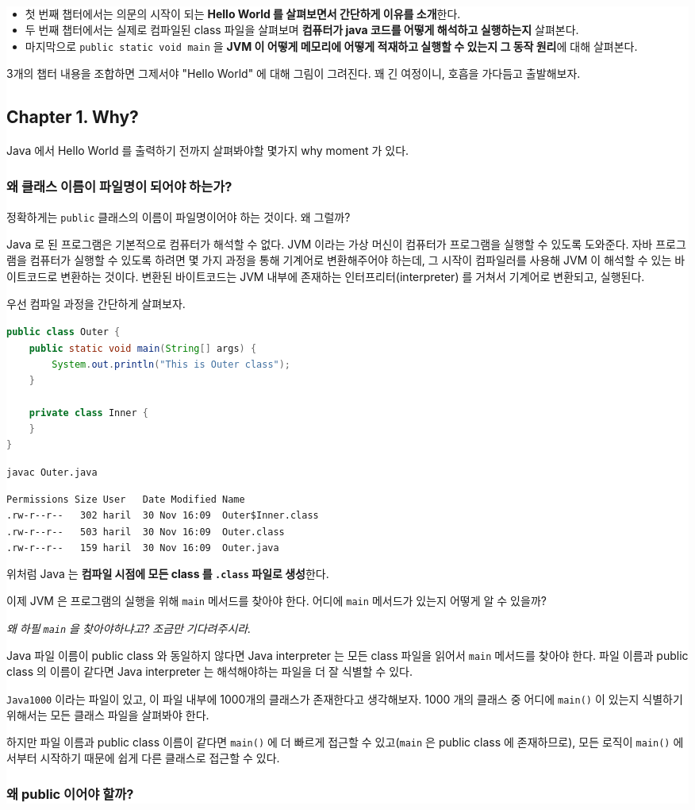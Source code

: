 - 첫 번째 챕터에서는 의문의 시작이 되는 **Hello World 를 살펴보면서 간단하게 이유를 소개**한다.
- 두 번째 챕터에서는 실제로 컴파일된 class 파일을 살펴보며 **컴퓨터가 java 코드를 어떻게 해석하고 실행하는지** 살펴본다.
- 마지막으로 `public static void main` 을 **JVM 이 어떻게 메모리에 어떻게 적재하고 실행할 수 있는지 그 동작 원리**에 대해 살펴본다.

3개의 챕터 내용을 조합하면 그제서야 "Hello World" 에 대해 그림이 그려진다. 꽤 긴 여정이니, 호흡을 가다듬고 출발해보자.

## Chapter 1. Why?

Java 에서 Hello World 를 출력하기 전까지 살펴봐야할 몇가지 why moment 가 있다.

### 왜 클래스 이름이 파일명이 되어야 하는가?

정확하게는 `public` 클래스의 이름이 파일명이어야 하는 것이다. 왜 그럴까?

Java 로 된 프로그램은 기본적으로 컴퓨터가 해석할 수 없다. JVM 이라는 가상 머신이 컴퓨터가 프로그램을 실행할 수 있도록 도와준다. 자바 프로그램을 컴퓨터가 실행할 수 있도록 하려면 몇 가지 과정을 통해 기계어로 변환해주어야 하는데, 그 시작이 컴파일러를 사용해 JVM 이 해석할 수 있는 바이트코드로 변환하는 것이다. 변환된 바이트코드는 JVM 내부에 존재하는 인터프리터(interpreter) 를 거쳐서 기계어로 변환되고, 실행된다.

우선 컴파일 과정을 간단하게 살펴보자.

```java
public class Outer {
    public static void main(String[] args) {
        System.out.println("This is Outer class");
    }

    private class Inner {
    }
}
```

```bash
javac Outer.java
```

```text
Permissions Size User   Date Modified Name
.rw-r--r--   302 haril  30 Nov 16:09  Outer$Inner.class
.rw-r--r--   503 haril  30 Nov 16:09  Outer.class
.rw-r--r--   159 haril  30 Nov 16:09  Outer.java
```

위처럼 Java 는 **컴파일 시점에 모든 class 를 `.class` 파일로 생성**한다.

이제 JVM 은 프로그램의 실행을 위해 `main` 메서드를 찾아야 한다. 어디에 `main` 메서드가 있는지 어떻게 알 수 있을까?

_왜 하필 `main` 을 찾아야하냐고? 조금만 기다려주시라._

Java 파일 이름이 public class 와 동일하지 않다면 Java interpreter 는 모든 class 파일을 읽어서 `main` 메서드를 찾아야 한다. 파일 이름과 public class 의 이름이 같다면 Java interpreter 는 해석해야하는 파일을 더 잘 식별할 수 있다.

`Java1000` 이라는 파일이 있고, 이 파일 내부에 1000개의 클래스가 존재한다고 생각해보자. 1000 개의 클래스 중 어디에 `main()` 이 있는지 식별하기 위해서는 모든 클래스 파일을 살펴봐야 한다.

하지만 파일 이름과 public class 이름이 같다면 `main()` 에 더 빠르게 접근할 수 있고(`main` 은 public class 에 존재하므로), 모든 로직이 `main()` 에서부터 시작하기 때문에 쉽게 다른 클래스로 접근할 수 있다.

### 왜 public 이어야 할까?

